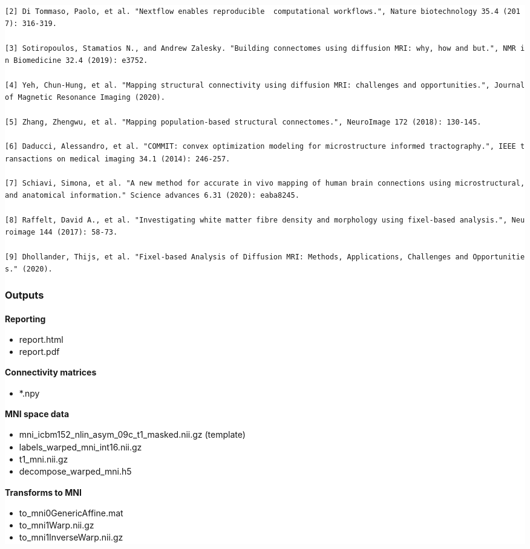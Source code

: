     [2] Di Tommaso, Paolo, et al. "Nextflow enables reproducible  computational workflows.", Nature biotechnology 35.4 (2017): 316-319. 
    
    [3] Sotiropoulos, Stamatios N., and Andrew Zalesky. "Building connectomes using diffusion MRI: why, how and but.", NMR in Biomedicine 32.4 (2019): e3752.
    
    [4] Yeh, Chun-Hung, et al. "Mapping structural connectivity using diffusion MRI: challenges and opportunities.", Journal of Magnetic Resonance Imaging (2020). 
    
    [5] Zhang, Zhengwu, et al. "Mapping population-based structural connectomes.", NeuroImage 172 (2018): 130-145. 
    
    [6] Daducci, Alessandro, et al. "COMMIT: convex optimization modeling for microstructure informed tractography.", IEEE transactions on medical imaging 34.1 (2014): 246-257. 
    
    [7] Schiavi, Simona, et al. "A new method for accurate in vivo mapping of human brain connections using microstructural, and anatomical information." Science advances 6.31 (2020): eaba8245. 
    
    [8] Raffelt, David A., et al. "Investigating white matter fibre density and morphology using fixel-based analysis.", Neuroimage 144 (2017): 58-73. 
    
    [9] Dhollander, Thijs, et al. "Fixel-based Analysis of Diffusion MRI: Methods, Applications, Challenges and Opportunities." (2020).

### Outputs
**Reporting**
- report.html
- report.pdf

**Connectivity matrices**
- *.npy

**MNI space data**
- mni_icbm152_nlin_asym_09c_t1_masked.nii.gz (template)
- labels_warped_mni_int16.nii.gz
- t1_mni.nii.gz
- decompose_warped_mni.h5

**Transforms to MNI**
- to_mni0GenericAffine.mat
- to_mni1Warp.nii.gz
- to_mni1InverseWarp.nii.gz
